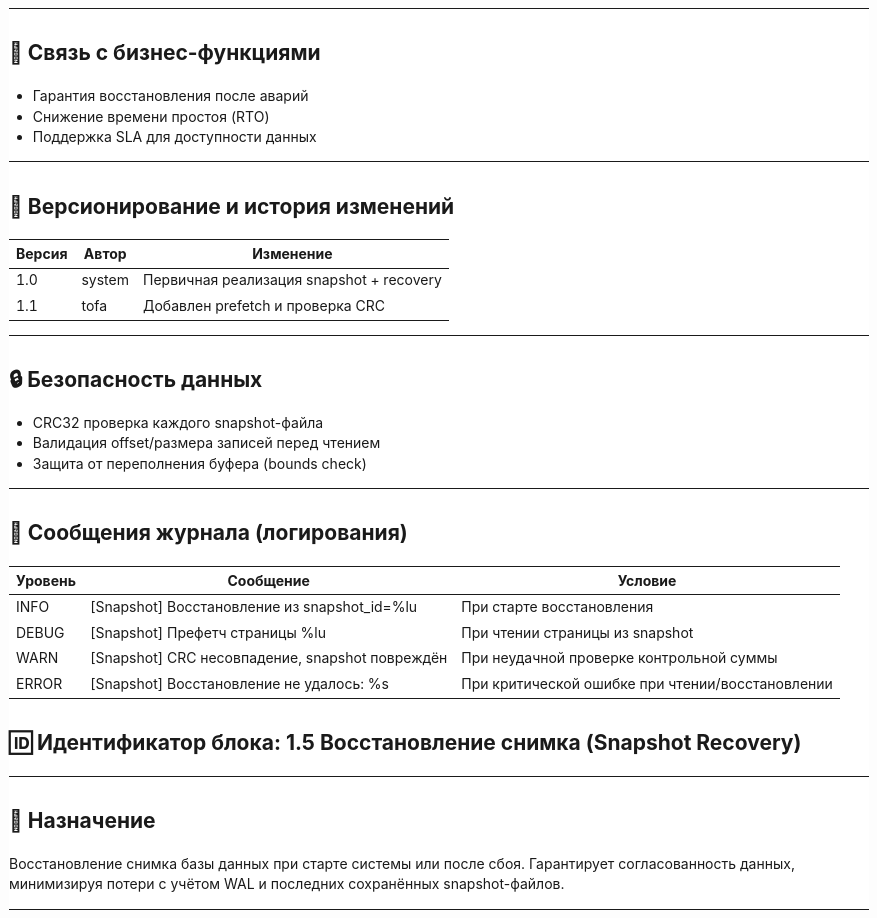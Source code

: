 
---

## 🧾 Связь с бизнес-функциями

* Гарантия восстановления после аварий
* Снижение времени простоя (RTO)
* Поддержка SLA для доступности данных

---

## 📜 Версионирование и история изменений

| Версия | Автор  | Изменение                                |
| ------ | ------ | ---------------------------------------- |
| 1.0    | system | Первичная реализация snapshot + recovery |
| 1.1    | tofa   | Добавлен prefetch и проверка CRC         |

---

## 🔒 Безопасность данных

* CRC32 проверка каждого snapshot-файла
* Валидация offset/размера записей перед чтением
* Защита от переполнения буфера (bounds check)

---

## 📝 Сообщения журнала (логирования)

| Уровень | Сообщение                                        | Условие                                          |
| ------- | ------------------------------------------------ | ------------------------------------------------ |
| INFO    | \[Snapshot] Восстановление из snapshot\_id=%lu   | При старте восстановления                        |
| DEBUG   | \[Snapshot] Префетч страницы %lu                 | При чтении страницы из snapshot                  |
| WARN    | \[Snapshot] CRC несовпадение, snapshot повреждён | При неудачной проверке контрольной суммы         |
| ERROR   | \[Snapshot] Восстановление не удалось: %s        | При критической ошибке при чтении/восстановлении |


## 🆔 Идентификатор блока: 1.5 Восстановление снимка (Snapshot Recovery)

---

## 🎯 Назначение

Восстановление снимка базы данных при старте системы или после сбоя. Гарантирует согласованность данных, минимизируя потери с учётом WAL и последних сохранённых snapshot-файлов.

---